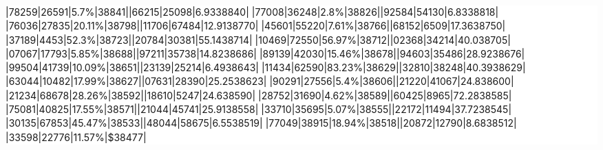 |78259|26591|5.7%|$38841|
|66215|25098|6.93%|$38840|
|77008|36248|2.8%|$38826|
|92584|54130|6.83%|$38818|
|76036|27835|20.11%|$38798|
|11706|67484|12.91%|$38770|
|45601|55220|7.61%|$38766|
|68152|6509|17.36%|$38750|
|37189|4453|52.3%|$38723|
|20784|30381|55.14%|$38714|
|10469|72550|56.97%|$38712|
|02368|34214|40.0%|$38705|
|07067|17793|5.85%|$38688|
|97211|35738|14.82%|$38686|
|89139|42030|15.46%|$38678|
|94603|35486|28.92%|$38676|
|99504|41739|10.09%|$38651|
|23139|25214|6.49%|$38643|
|11434|62590|83.23%|$38629|
|32810|38248|40.39%|$38629|
|63044|10482|17.99%|$38627|
|07631|28390|25.25%|$38623|
|90291|27556|5.4%|$38606|
|21220|41067|24.8%|$38600|
|21234|68678|28.26%|$38592|
|18610|5247|24.6%|$38590|
|28752|31690|4.62%|$38589|
|60425|8965|72.28%|$38585|
|75081|40825|17.55%|$38571|
|21044|45741|25.91%|$38558|
|33710|35695|5.07%|$38555|
|22172|11494|37.72%|$38545|
|30135|67853|45.47%|$38533|
|48044|58675|6.55%|$38519|
|77049|38915|18.94%|$38518|
|20872|12790|8.68%|$38512|
|33598|22776|11.57%|$38477|